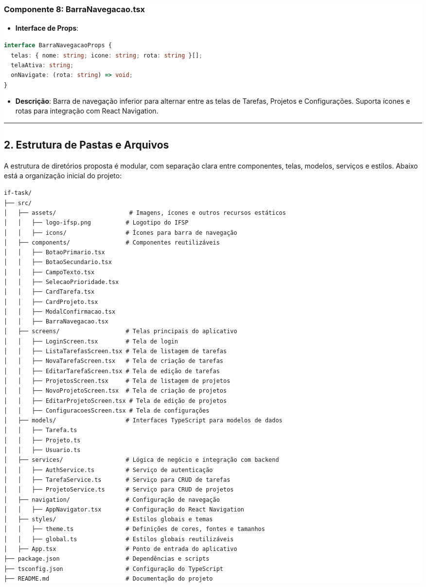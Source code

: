 ### Componente 8: BarraNavegacao.tsx
- **Interface de Props**:
```typescript
interface BarraNavegacaoProps {
  telas: { nome: string; icone: string; rota: string }[];
  telaAtiva: string;
  onNavigate: (rota: string) => void;
}
```
- **Descrição**: Barra de navegação inferior para alternar entre as telas de Tarefas, Projetos e Configurações. Suporta ícones e rotas para integração com React Navigation.

---

## 2. Estrutura de Pastas e Arquivos

A estrutura de diretórios proposta é modular, com separação clara entre componentes, telas, modelos, serviços e estilos. Abaixo está a organização inicial do projeto:

```
if-task/
├── src/
│   ├── assets/                     # Imagens, ícones e outros recursos estáticos
│   │   ├── logo-ifsp.png          # Logotipo do IFSP
│   │   ├── icons/                 # Ícones para barra de navegação
│   ├── components/                # Componentes reutilizáveis
│   │   ├── BotaoPrimario.tsx
│   │   ├── BotaoSecundario.tsx
│   │   ├── CampoTexto.tsx
│   │   ├── SelecaoPrioridade.tsx
│   │   ├── CardTarefa.tsx
│   │   ├── CardProjeto.tsx
│   │   ├── ModalConfirmacao.tsx
│   │   ├── BarraNavegacao.tsx
│   ├── screens/                   # Telas principais do aplicativo
│   │   ├── LoginScreen.tsx        # Tela de login
│   │   ├── ListaTarefasScreen.tsx # Tela de listagem de tarefas
│   │   ├── NovaTarefaScreen.tsx   # Tela de criação de tarefas
│   │   ├── EditarTarefaScreen.tsx # Tela de edição de tarefas
│   │   ├── ProjetosScreen.tsx     # Tela de listagem de projetos
│   │   ├── NovoProjetoScreen.tsx  # Tela de criação de projetos
│   │   ├── EditarProjetoScreen.tsx # Tela de edição de projetos
│   │   ├── ConfiguracoesScreen.tsx # Tela de configurações
│   ├── models/                    # Interfaces TypeScript para modelos de dados
│   │   ├── Tarefa.ts
│   │   ├── Projeto.ts
│   │   ├── Usuario.ts
│   ├── services/                  # Lógica de negócio e integração com backend
│   │   ├── AuthService.ts         # Serviço de autenticação
│   │   ├── TarefaService.ts       # Serviço para CRUD de tarefas
│   │   ├── ProjetoService.ts      # Serviço para CRUD de projetos
│   ├── navigation/                # Configuração de navegação
│   │   ├── AppNavigator.tsx       # Configuração do React Navigation
│   ├── styles/                    # Estilos globais e temas
│   │   ├── theme.ts               # Definições de cores, fontes e tamanhos
│   │   ├── global.ts              # Estilos globais reutilizáveis
│   ├── App.tsx                    # Ponto de entrada do aplicativo
├── package.json                   # Dependências e scripts
├── tsconfig.json                  # Configuração do TypeScript
├── README.md                      # Documentação do projeto
```
